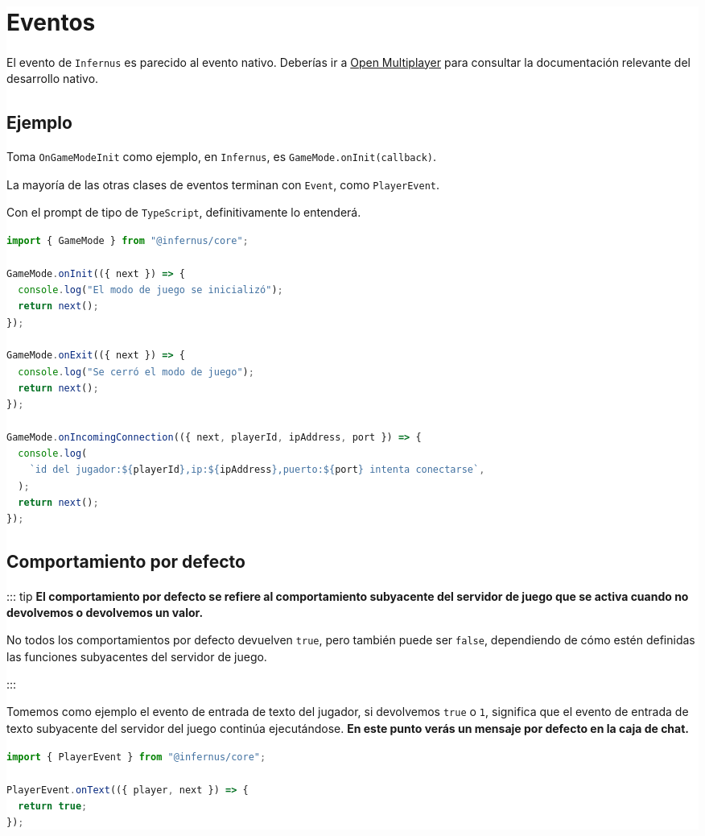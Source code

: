 # Eventos

El evento de `Infernus` es parecido al evento nativo. Deberías ir a [Open Multiplayer](https://open.mp) para consultar la documentación relevante del desarrollo nativo.

## Ejemplo

Toma `OnGameModeInit` como ejemplo, en `Infernus`, es `GameMode.onInit(callback)`.

La mayoría de las otras clases de eventos terminan con `Event`, como `PlayerEvent`.

Con el prompt de tipo de `TypeScript`, definitivamente lo entenderá.

```ts
import { GameMode } from "@infernus/core";

GameMode.onInit(({ next }) => {
  console.log("El modo de juego se inicializó");
  return next();
});

GameMode.onExit(({ next }) => {
  console.log("Se cerró el modo de juego");
  return next();
});

GameMode.onIncomingConnection(({ next, playerId, ipAddress, port }) => {
  console.log(
    `id del jugador:${playerId},ip:${ipAddress},puerto:${port} intenta conectarse`,
  );
  return next();
});
```

## Comportamiento por defecto

::: tip
**El comportamiento por defecto se refiere al comportamiento subyacente del servidor de juego que se activa cuando no devolvemos o devolvemos un valor.**

No todos los comportamientos por defecto devuelven `true`, pero también puede ser `false`, dependiendo de cómo estén definidas las funciones subyacentes del servidor de juego.

:::

Tomemos como ejemplo el evento de entrada de texto del jugador, si devolvemos `true` o `1`, significa que el evento de entrada de texto subyacente del servidor del juego continúa ejecutándose. **En este punto verás un mensaje por defecto en la caja de chat.**

```ts
import { PlayerEvent } from "@infernus/core";

PlayerEvent.onText(({ player, next }) => {
  return true;
});
```
